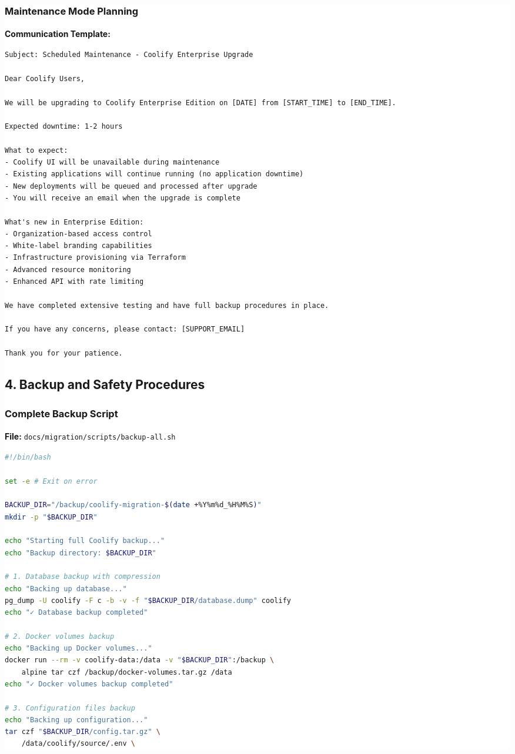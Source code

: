 ### Maintenance Mode Planning

**Communication Template:**
```
Subject: Scheduled Maintenance - Coolify Enterprise Upgrade

Dear Coolify Users,

We will be upgrading to Coolify Enterprise Edition on [DATE] from [START_TIME] to [END_TIME].

Expected downtime: 1-2 hours

What to expect:
- Coolify UI will be unavailable during maintenance
- Existing applications will continue running (no application downtime)
- New deployments will be queued and processed after upgrade
- You will receive an email when the upgrade is complete

What's new in Enterprise Edition:
- Organization-based access control
- White-label branding capabilities
- Infrastructure provisioning via Terraform
- Advanced resource monitoring
- Enhanced API with rate limiting

We have completed extensive testing and have full backup procedures in place.

If you have any concerns, please contact: [SUPPORT_EMAIL]

Thank you for your patience.
```

## 4. Backup and Safety Procedures

### Complete Backup Script

**File:** `docs/migration/scripts/backup-all.sh`

```bash
#!/bin/bash

set -e # Exit on error

BACKUP_DIR="/backup/coolify-migration-$(date +%Y%m%d_%H%M%S)"
mkdir -p "$BACKUP_DIR"

echo "Starting full Coolify backup..."
echo "Backup directory: $BACKUP_DIR"

# 1. Database backup with compression
echo "Backing up database..."
pg_dump -U coolify -F c -b -v -f "$BACKUP_DIR/database.dump" coolify
echo "✓ Database backup completed"

# 2. Docker volumes backup
echo "Backing up Docker volumes..."
docker run --rm -v coolify-data:/data -v "$BACKUP_DIR":/backup \
    alpine tar czf /backup/docker-volumes.tar.gz /data
echo "✓ Docker volumes backup completed"

# 3. Configuration files backup
echo "Backing up configuration..."
tar czf "$BACKUP_DIR/config.tar.gz" \
    /data/coolify/source/.env \
```